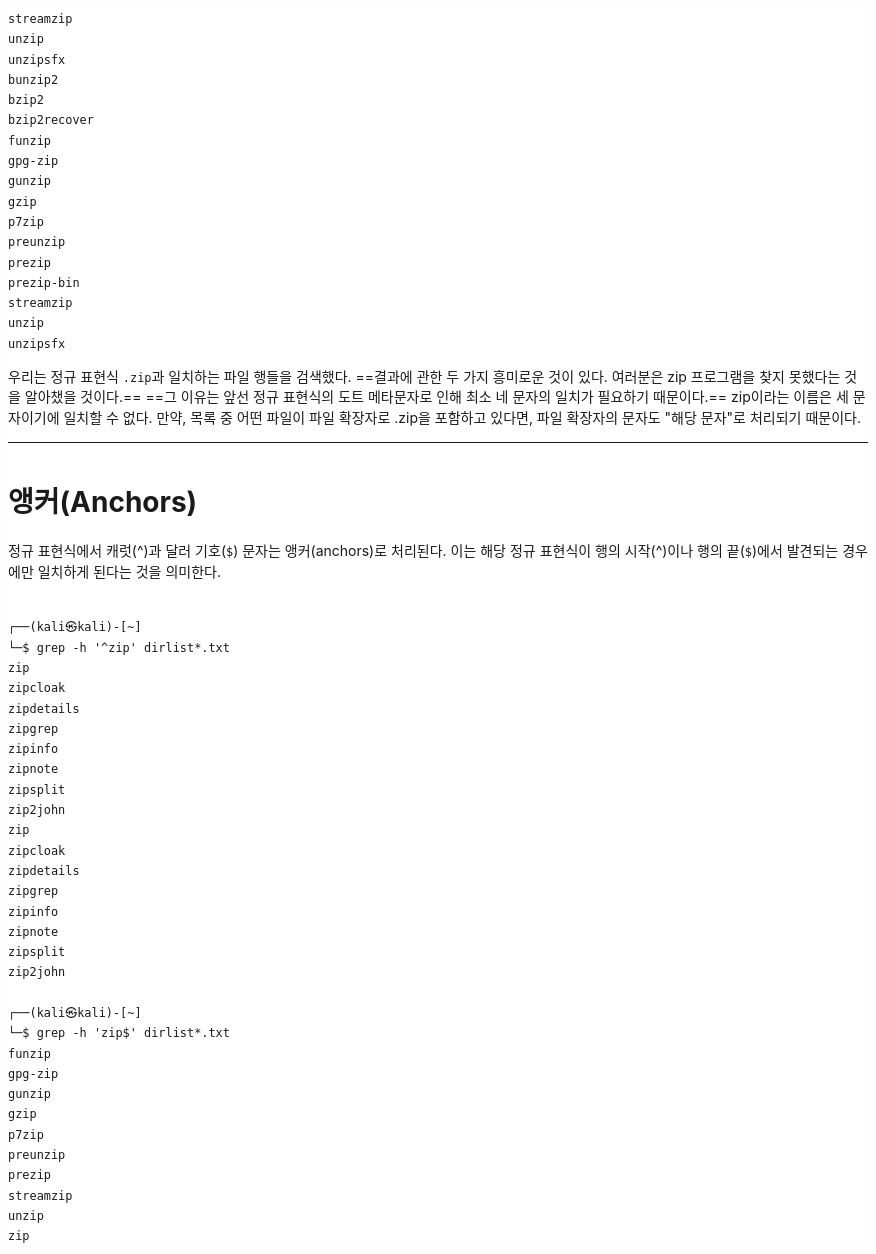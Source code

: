 ```shell
streamzip
unzip
unzipsfx
bunzip2
bzip2
bzip2recover
funzip
gpg-zip
gunzip
gzip
p7zip
preunzip
prezip
prezip-bin
streamzip
unzip
unzipsfx

```

우리는 정규 표현식 `.zip`과 일치하는 파일 행들을 검색했다. ==결과에 관한 두 가지 흥미로운 것이 있다. 여러분은 zip 프로그램을 찾지 못했다는 것을 알아챘을 것이다.== ==그 이유는 앞선 정규 표현식의 도트 메타문자로 인해 최소 네 문자의 일치가 필요하기 때문이다.== zip이라는 이름은 세 문자이기에 일치할 수 없다. 만약, 목록 중 어떤 파일이 파일 확장자로 .zip을 포함하고 있다면, 파일 확장자의 문자도 "해당 문자"로 처리되기 때문이다.


---
# 앵커(Anchors)

정규 표현식에서 캐럿(^)과 달러 기호(`$`) 문자는 앵커(anchors)로 처리된다. 이는 해당 정규 표현식이 행의 시작(^)이나 행의 끝(`$`)에서 발견되는 경우에만 일치하게 된다는 것을 의미한다.

``` shell

┌──(kali㉿kali)-[~]
└─$ grep -h '^zip' dirlist*.txt
zip
zipcloak
zipdetails
zipgrep
zipinfo
zipnote
zipsplit
zip2john
zip
zipcloak
zipdetails
zipgrep
zipinfo
zipnote
zipsplit
zip2john
                                                                                                                   
┌──(kali㉿kali)-[~]
└─$ grep -h 'zip$' dirlist*.txt
funzip
gpg-zip
gunzip
gzip
p7zip
preunzip
prezip
streamzip
unzip
zip
```
